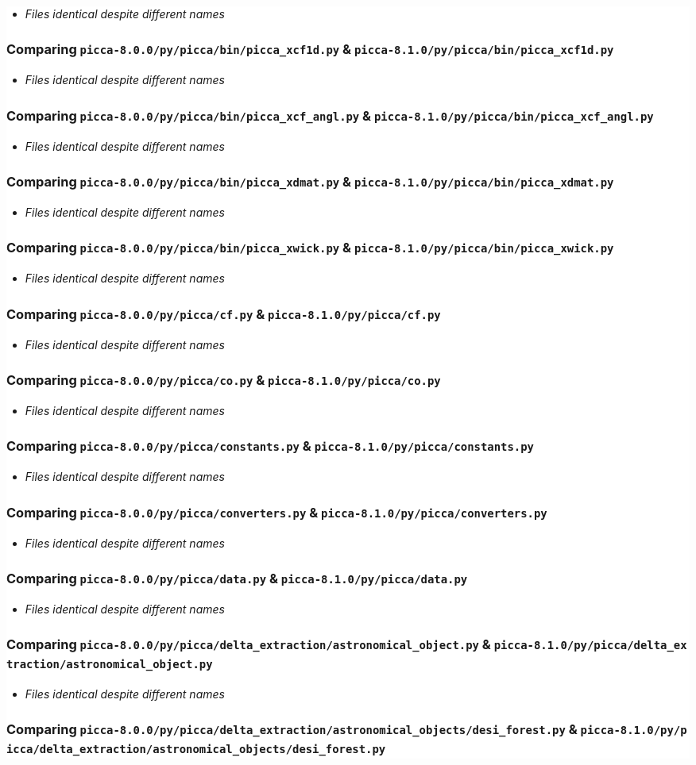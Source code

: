  * *Files identical despite different names*

### Comparing `picca-8.0.0/py/picca/bin/picca_xcf1d.py` & `picca-8.1.0/py/picca/bin/picca_xcf1d.py`

 * *Files identical despite different names*

### Comparing `picca-8.0.0/py/picca/bin/picca_xcf_angl.py` & `picca-8.1.0/py/picca/bin/picca_xcf_angl.py`

 * *Files identical despite different names*

### Comparing `picca-8.0.0/py/picca/bin/picca_xdmat.py` & `picca-8.1.0/py/picca/bin/picca_xdmat.py`

 * *Files identical despite different names*

### Comparing `picca-8.0.0/py/picca/bin/picca_xwick.py` & `picca-8.1.0/py/picca/bin/picca_xwick.py`

 * *Files identical despite different names*

### Comparing `picca-8.0.0/py/picca/cf.py` & `picca-8.1.0/py/picca/cf.py`

 * *Files identical despite different names*

### Comparing `picca-8.0.0/py/picca/co.py` & `picca-8.1.0/py/picca/co.py`

 * *Files identical despite different names*

### Comparing `picca-8.0.0/py/picca/constants.py` & `picca-8.1.0/py/picca/constants.py`

 * *Files identical despite different names*

### Comparing `picca-8.0.0/py/picca/converters.py` & `picca-8.1.0/py/picca/converters.py`

 * *Files identical despite different names*

### Comparing `picca-8.0.0/py/picca/data.py` & `picca-8.1.0/py/picca/data.py`

 * *Files identical despite different names*

### Comparing `picca-8.0.0/py/picca/delta_extraction/astronomical_object.py` & `picca-8.1.0/py/picca/delta_extraction/astronomical_object.py`

 * *Files identical despite different names*

### Comparing `picca-8.0.0/py/picca/delta_extraction/astronomical_objects/desi_forest.py` & `picca-8.1.0/py/picca/delta_extraction/astronomical_objects/desi_forest.py`
